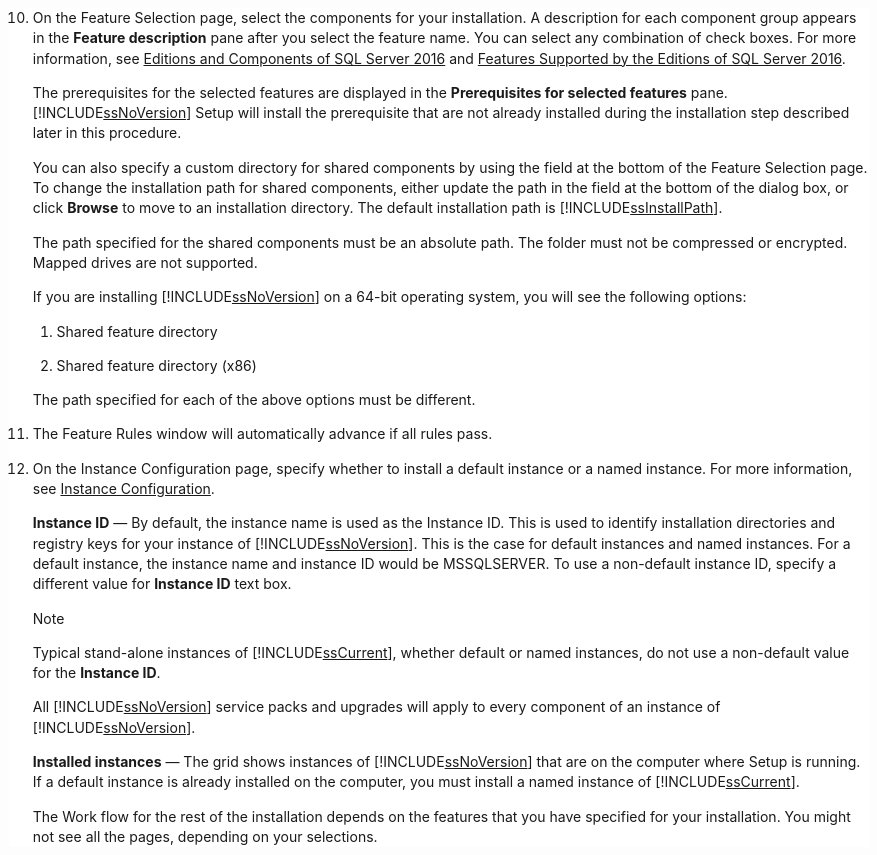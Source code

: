 10. On the Feature Selection page, select the components for your installation. A description for each component group appears in the **Feature description** pane after you select the feature name. You can select any combination of check boxes. For more information, see [Editions and Components of SQL Server 2016](../../Topics/TopicNameNotContainA/Editions-and-Components-of-SQL-Server-2016.md) and [Features Supported by the Editions of SQL Server 2016](../../Topics/TopicNameNotContainA/Features-Supported-by-the-Editions-of-SQL-Server-2016.md).  
  
     The prerequisites for the selected features are displayed in the **Prerequisites for selected features** pane. [!INCLUDE[ssNoVersion](../../Token/Other/ssNoVersion_md.md)] Setup will install the prerequisite that are not already installed during the installation step described later in this procedure.  
  
     You can also specify a custom directory for shared components by using the field at the bottom of the Feature Selection page. To change the installation path for shared components, either update the path in the field at the bottom of the dialog box, or click **Browse** to move to an installation directory. The default installation path is [!INCLUDE[ssInstallPath](../../Token/Other/ssInstallPath_md.md)].  
  
     The path specified for the shared components must be an absolute path. The folder must not be compressed or encrypted. Mapped drives are not supported.  
  
     If you are installing [!INCLUDE[ssNoVersion](../../Token/Other/ssNoVersion_md.md)] on a 64\-bit operating system, you will see the following options:  
  
    1.  Shared feature directory  
  
    2.  Shared feature directory \(x86\)  
  
     The path specified for each of the above options must be different.  
  
11. The Feature Rules window will automatically advance if all rules pass.  
  
12. On the Instance Configuration page, specify whether to install a default instance or a named instance. For more information, see [Instance Configuration](../../Topics/TopicNameNotContainA/Instance-Configuration.md).  
  
     **Instance ID** — By default, the instance name is used as the Instance ID. This is used to identify installation directories and registry keys for your instance of [!INCLUDE[ssNoVersion](../../Token/Other/ssNoVersion_md.md)]. This is the case for default instances and named instances. For a default instance, the instance name and instance ID would be MSSQLSERVER. To use a non\-default instance ID, specify a different value for **Instance ID** text box.  
  
    > [!NOTE]  
    >  Typical stand\-alone instances of [!INCLUDE[ssCurrent](../../Token/Other/ssCurrent_md.md)], whether default or named instances, do not use a non\-default value for the **Instance ID**.  
  
     All [!INCLUDE[ssNoVersion](../../Token/Other/ssNoVersion_md.md)] service packs and upgrades will apply to every component of an instance of [!INCLUDE[ssNoVersion](../../Token/Other/ssNoVersion_md.md)].  
  
     **Installed instances** — The grid shows instances of [!INCLUDE[ssNoVersion](../../Token/Other/ssNoVersion_md.md)] that are on the computer where Setup is running. If a default instance is already installed on the computer, you must install a named instance of [!INCLUDE[ssCurrent](../../Token/Other/ssCurrent_md.md)].  
  
     The Work flow for the rest of the installation depends on the features that you have specified for your installation. You might not see all the pages, depending on your selections.  
  